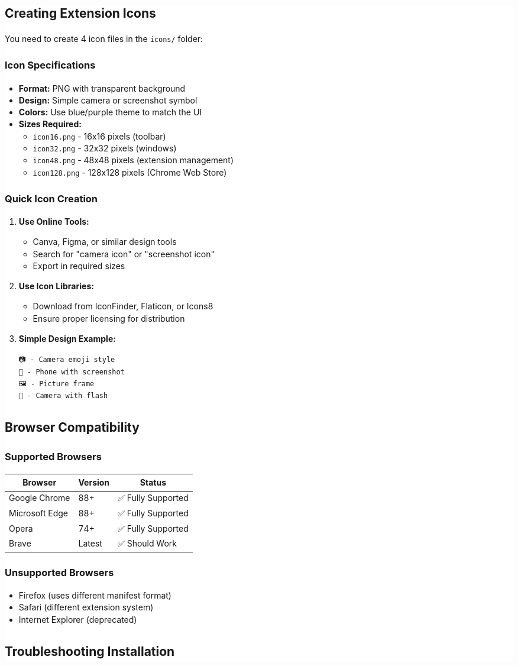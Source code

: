 ## Creating Extension Icons

You need to create 4 icon files in the `icons/` folder:

### Icon Specifications
- **Format:** PNG with transparent background
- **Design:** Simple camera or screenshot symbol
- **Colors:** Use blue/purple theme to match the UI
- **Sizes Required:**
  - `icon16.png` - 16x16 pixels (toolbar)
  - `icon32.png` - 32x32 pixels (windows)
  - `icon48.png` - 48x48 pixels (extension management)
  - `icon128.png` - 128x128 pixels (Chrome Web Store)

### Quick Icon Creation
1. **Use Online Tools:**
   - Canva, Figma, or similar design tools
   - Search for "camera icon" or "screenshot icon"
   - Export in required sizes

2. **Use Icon Libraries:**
   - Download from IconFinder, Flaticon, or Icons8
   - Ensure proper licensing for distribution

3. **Simple Design Example:**
   ```
   📷 - Camera emoji style
   📱 - Phone with screenshot
   🖼️ - Picture frame
   📸 - Camera with flash
   ```

## Browser Compatibility

### Supported Browsers
| Browser | Version | Status |
|---------|---------|---------|
| Google Chrome | 88+ | ✅ Fully Supported |
| Microsoft Edge | 88+ | ✅ Fully Supported |
| Opera | 74+ | ✅ Fully Supported |
| Brave | Latest | ✅ Should Work |

### Unsupported Browsers
- Firefox (uses different manifest format)
- Safari (different extension system)
- Internet Explorer (deprecated)

## Troubleshooting Installation
